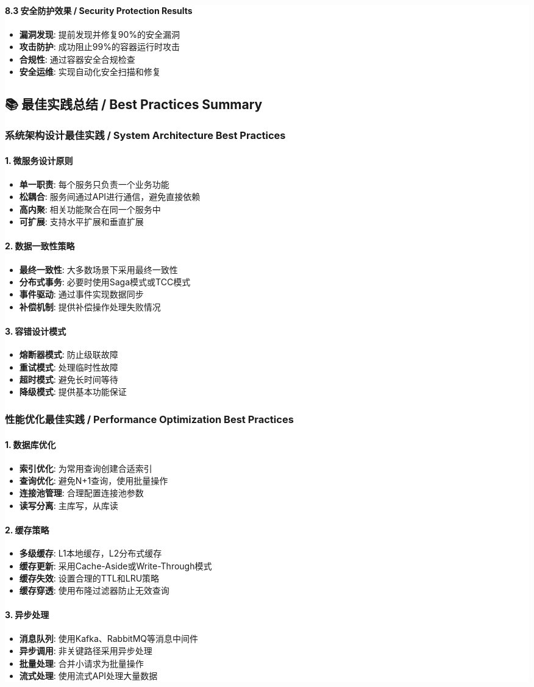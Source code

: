 #### 8.3 安全防护效果 / Security Protection Results

- **漏洞发现**: 提前发现并修复90%的安全漏洞
- **攻击防护**: 成功阻止99%的容器运行时攻击
- **合规性**: 通过容器安全合规检查
- **安全运维**: 实现自动化安全扫描和修复

## 📚 最佳实践总结 / Best Practices Summary

### 系统架构设计最佳实践 / System Architecture Best Practices

#### 1. 微服务设计原则

- **单一职责**: 每个服务只负责一个业务功能
- **松耦合**: 服务间通过API进行通信，避免直接依赖
- **高内聚**: 相关功能聚合在同一个服务中
- **可扩展**: 支持水平扩展和垂直扩展

#### 2. 数据一致性策略

- **最终一致性**: 大多数场景下采用最终一致性
- **分布式事务**: 必要时使用Saga模式或TCC模式
- **事件驱动**: 通过事件实现数据同步
- **补偿机制**: 提供补偿操作处理失败情况

#### 3. 容错设计模式

- **熔断器模式**: 防止级联故障
- **重试模式**: 处理临时性故障
- **超时模式**: 避免长时间等待
- **降级模式**: 提供基本功能保证

### 性能优化最佳实践 / Performance Optimization Best Practices

#### 1. 数据库优化

- **索引优化**: 为常用查询创建合适索引
- **查询优化**: 避免N+1查询，使用批量操作
- **连接池管理**: 合理配置连接池参数
- **读写分离**: 主库写，从库读

#### 2. 缓存策略

- **多级缓存**: L1本地缓存，L2分布式缓存
- **缓存更新**: 采用Cache-Aside或Write-Through模式
- **缓存失效**: 设置合理的TTL和LRU策略
- **缓存穿透**: 使用布隆过滤器防止无效查询

#### 3. 异步处理

- **消息队列**: 使用Kafka、RabbitMQ等消息中间件
- **异步调用**: 非关键路径采用异步处理
- **批量处理**: 合并小请求为批量操作
- **流式处理**: 使用流式API处理大量数据
